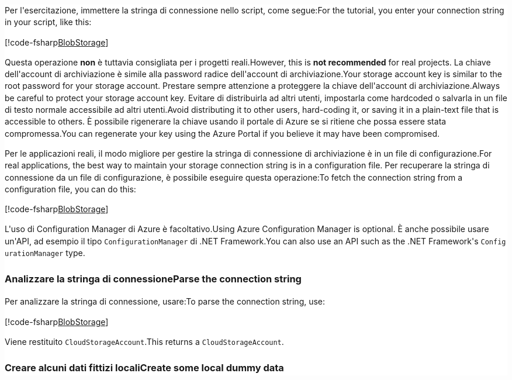 <span data-ttu-id="91e28-123">Per l'esercitazione, immettere la stringa di connessione nello script, come segue:</span><span class="sxs-lookup"><span data-stu-id="91e28-123">For the tutorial, you enter your connection string in your script, like this:</span></span>

[!code-fsharp[BlobStorage](~/samples/snippets/fsharp/azure/blob-storage.fsx#L11-L11)]

<span data-ttu-id="91e28-124">Questa operazione **non** è tuttavia consigliata per i progetti reali.</span><span class="sxs-lookup"><span data-stu-id="91e28-124">However, this is **not recommended** for real projects.</span></span> <span data-ttu-id="91e28-125">La chiave dell'account di archiviazione è simile alla password radice dell'account di archiviazione.</span><span class="sxs-lookup"><span data-stu-id="91e28-125">Your storage account key is similar to the root password for your storage account.</span></span> <span data-ttu-id="91e28-126">Prestare sempre attenzione a proteggere la chiave dell'account di archiviazione.</span><span class="sxs-lookup"><span data-stu-id="91e28-126">Always be careful to protect your storage account key.</span></span> <span data-ttu-id="91e28-127">Evitare di distribuirla ad altri utenti, impostarla come hardcoded o salvarla in un file di testo normale accessibile ad altri utenti.</span><span class="sxs-lookup"><span data-stu-id="91e28-127">Avoid distributing it to other users, hard-coding it, or saving it in a plain-text file that is accessible to others.</span></span> <span data-ttu-id="91e28-128">È possibile rigenerare la chiave usando il portale di Azure se si ritiene che possa essere stata compromessa.</span><span class="sxs-lookup"><span data-stu-id="91e28-128">You can regenerate your key using the Azure Portal if you believe it may have been compromised.</span></span>

<span data-ttu-id="91e28-129">Per le applicazioni reali, il modo migliore per gestire la stringa di connessione di archiviazione è in un file di configurazione.</span><span class="sxs-lookup"><span data-stu-id="91e28-129">For real applications, the best way to maintain your storage connection string is in a configuration file.</span></span> <span data-ttu-id="91e28-130">Per recuperare la stringa di connessione da un file di configurazione, è possibile eseguire questa operazione:</span><span class="sxs-lookup"><span data-stu-id="91e28-130">To fetch the connection string from a configuration file, you can do this:</span></span>

[!code-fsharp[BlobStorage](~/samples/snippets/fsharp/azure/blob-storage.fsx#L13-L15)]

<span data-ttu-id="91e28-131">L'uso di Configuration Manager di Azure è facoltativo.</span><span class="sxs-lookup"><span data-stu-id="91e28-131">Using Azure Configuration Manager is optional.</span></span> <span data-ttu-id="91e28-132">È anche possibile usare un'API, ad esempio il tipo `ConfigurationManager` di .NET Framework.</span><span class="sxs-lookup"><span data-stu-id="91e28-132">You can also use an API such as the .NET Framework's `ConfigurationManager` type.</span></span>

### <a name="parse-the-connection-string"></a><span data-ttu-id="91e28-133">Analizzare la stringa di connessione</span><span class="sxs-lookup"><span data-stu-id="91e28-133">Parse the connection string</span></span>

<span data-ttu-id="91e28-134">Per analizzare la stringa di connessione, usare:</span><span class="sxs-lookup"><span data-stu-id="91e28-134">To parse the connection string, use:</span></span>

[!code-fsharp[BlobStorage](~/samples/snippets/fsharp/azure/blob-storage.fsx#L21-L22)]

<span data-ttu-id="91e28-135">Viene restituito `CloudStorageAccount`.</span><span class="sxs-lookup"><span data-stu-id="91e28-135">This returns a `CloudStorageAccount`.</span></span>

### <a name="create-some-local-dummy-data"></a><span data-ttu-id="91e28-136">Creare alcuni dati fittizi locali</span><span class="sxs-lookup"><span data-stu-id="91e28-136">Create some local dummy data</span></span>
